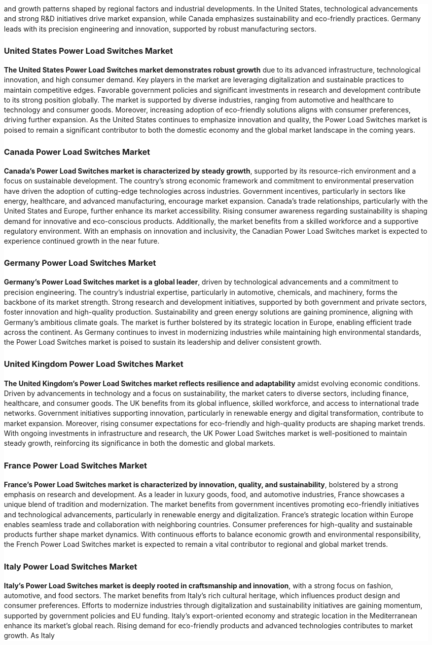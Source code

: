 and growth patterns shaped by regional factors and industrial developments. In the United States, technological advancements and strong R&amp;D initiatives drive market expansion, while Canada emphasizes sustainability and eco-friendly practices. Germany leads with its precision engineering and innovation, supported by robust manufacturing sectors.</span></em></p></blockquote><h3><strong>United States Power Load Switches Market</strong></h3><p><strong>The United States Power Load Switches market demonstrates robust growth</strong> due to its advanced infrastructure, technological innovation, and high consumer demand. Key players in the market are leveraging digitalization and sustainable practices to maintain competitive edges. Favorable government policies and significant investments in research and development contribute to its strong position globally. The market is supported by diverse industries, ranging from automotive and healthcare to technology and consumer goods. Moreover, increasing adoption of eco-friendly solutions aligns with consumer preferences, driving further expansion. As the United States continues to emphasize innovation and quality, the Power Load Switches market is poised to remain a significant contributor to both the domestic economy and the global market landscape in the coming years.</p><h3><strong>Canada Power Load Switches Market</strong></h3><p><strong>Canada&rsquo;s Power Load Switches market is characterized by steady growth</strong>, supported by its resource-rich environment and a focus on sustainable development. The country&rsquo;s strong economic framework and commitment to environmental preservation have driven the adoption of cutting-edge technologies across industries. Government incentives, particularly in sectors like energy, healthcare, and advanced manufacturing, encourage market expansion. Canada&rsquo;s trade relationships, particularly with the United States and Europe, further enhance its market accessibility. Rising consumer awareness regarding sustainability is shaping demand for innovative and eco-conscious products. Additionally, the market benefits from a skilled workforce and a supportive regulatory environment. With an emphasis on innovation and inclusivity, the Canadian Power Load Switches market is expected to experience continued growth in the near future.</p><h3><strong>Germany Power Load Switches Market</strong></h3><p><strong>Germany&rsquo;s Power Load Switches market is a global leader</strong>, driven by technological advancements and a commitment to precision engineering. The country&rsquo;s industrial expertise, particularly in automotive, chemicals, and machinery, forms the backbone of its market strength. Strong research and development initiatives, supported by both government and private sectors, foster innovation and high-quality production. Sustainability and green energy solutions are gaining prominence, aligning with Germany&rsquo;s ambitious climate goals. The market is further bolstered by its strategic location in Europe, enabling efficient trade across the continent. As Germany continues to invest in modernizing industries while maintaining high environmental standards, the Power Load Switches market is poised to sustain its leadership and deliver consistent growth.</p><h3><strong>United Kingdom Power Load Switches Market</strong></h3><p><strong>The United Kingdom&rsquo;s Power Load Switches market reflects resilience and adaptability</strong> amidst evolving economic conditions. Driven by advancements in technology and a focus on sustainability, the market caters to diverse sectors, including finance, healthcare, and consumer goods. The UK benefits from its global influence, skilled workforce, and access to international trade networks. Government initiatives supporting innovation, particularly in renewable energy and digital transformation, contribute to market expansion. Moreover, rising consumer expectations for eco-friendly and high-quality products are shaping market trends. With ongoing investments in infrastructure and research, the UK Power Load Switches market is well-positioned to maintain steady growth, reinforcing its significance in both the domestic and global markets.</p><h3><strong>France Power Load Switches Market</strong></h3><p><strong>France&rsquo;s Power Load Switches market is characterized by innovation, quality, and sustainability</strong>, bolstered by a strong emphasis on research and development. As a leader in luxury goods, food, and automotive industries, France showcases a unique blend of tradition and modernization. The market benefits from government incentives promoting eco-friendly initiatives and technological advancements, particularly in renewable energy and digitalization. France&rsquo;s strategic location within Europe enables seamless trade and collaboration with neighboring countries. Consumer preferences for high-quality and sustainable products further shape market dynamics. With continuous efforts to balance economic growth and environmental responsibility, the French Power Load Switches market is expected to remain a vital contributor to regional and global market trends.</p><h3><strong>Italy Power Load Switches Market</strong></h3><p><strong>Italy&rsquo;s Power Load Switches market is deeply rooted in craftsmanship and innovation</strong>, with a strong focus on fashion, automotive, and food sectors. The market benefits from Italy&rsquo;s rich cultural heritage, which influences product design and consumer preferences. Efforts to modernize industries through digitalization and sustainability initiatives are gaining momentum, supported by government policies and EU funding. Italy&rsquo;s export-oriented economy and strategic location in the Mediterranean enhance its market&rsquo;s global reach. Rising demand for eco-friendly products and advanced technologies contributes to market growth. As Italy
